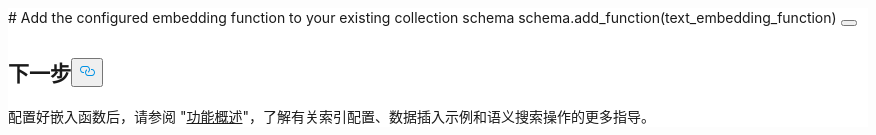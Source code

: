 <span class="hljs-comment"># Add the configured embedding function to your existing collection schema</span>
schema.add_function(text_embedding_function)
<button class="copy-code-btn"></button></code></pre>
<h2 id="Next-steps" class="common-anchor-header">下一步<button data-href="#Next-steps" class="anchor-icon" translate="no">
      <svg translate="no"
        aria-hidden="true"
        focusable="false"
        height="20"
        version="1.1"
        viewBox="0 0 16 16"
        width="16"
      >
        <path
          fill="#0092E4"
          fill-rule="evenodd"
          d="M4 9h1v1H4c-1.5 0-3-1.69-3-3.5S2.55 3 4 3h4c1.45 0 3 1.69 3 3.5 0 1.41-.91 2.72-2 3.25V8.59c.58-.45 1-1.27 1-2.09C10 5.22 8.98 4 8 4H4c-.98 0-2 1.22-2 2.5S3 9 4 9zm9-3h-1v1h1c1 0 2 1.22 2 2.5S13.98 12 13 12H9c-.98 0-2-1.22-2-2.5 0-.83.42-1.64 1-2.09V6.25c-1.09.53-2 1.84-2 3.25C6 11.31 7.55 13 9 13h4c1.45 0 3-1.69 3-3.5S14.5 6 13 6z"
        ></path>
      </svg>
    </button></h2><p>配置好嵌入函数后，请参阅 "<a href="/docs/zh/embedding-function-overview.md">功能概述</a>"，了解有关索引配置、数据插入示例和语义搜索操作的更多指导。</p>
